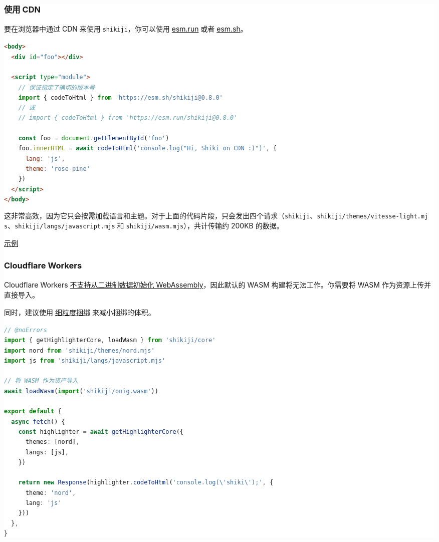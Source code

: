 ### 使用 CDN

要在浏览器中通过 CDN 来使用 `shikiji`，你可以使用 [esm.run](https://esm.run) 或者 [esm.sh](https://esm.sh)。

```html theme:rose-pine
<body>
  <div id="foo"></div>

  <script type="module">
    // 保证指定了确切的版本号
    import { codeToHtml } from 'https://esm.sh/shikiji@0.8.0'
    // 或
    // import { codeToHtml } from 'https://esm.run/shikiji@0.8.0'

    const foo = document.getElementById('foo')
    foo.innerHTML = await codeToHtml('console.log("Hi, Shiki on CDN :)")', {
      lang: 'js',
      theme: 'rose-pine'
    })
  </script>
</body>
```

这非常高效，因为它只会按需加载语言和主题。对于上面的代码片段，只会发出四个请求（`shikiji`、`shikiji/themes/vitesse-light.mjs`、`shikiji/langs/javascript.mjs` 和 `shikiji/wasm.mjs`），共计传输约 200KB 的数据。

[示例](https://jsfiddle.net/rdasqhxu/1/)

### Cloudflare Workers

Cloudflare Workers [不支持从二进制数据初始化 WebAssembly](https://community.cloudflare.com/t/fixed-cloudflare-workers-slow-with-moderate-sized-webassembly-bindings/184668/3)，因此默认的 WASM 构建将无法工作。你需要将 WASM 作为资源上传并直接导入。

同时，建议使用 [细粒度捆绑](#细粒度捆绑) 来减小捆绑的体积。

```ts twoslash theme:nord
// @noErrors
import { getHighlighterCore, loadWasm } from 'shikiji/core'
import nord from 'shikiji/themes/nord.mjs'
import js from 'shikiji/langs/javascript.mjs'

// 将 WASM 作为资产导入
await loadWasm(import('shikiji/onig.wasm'))

export default {
  async fetch() {
    const highlighter = await getHighlighterCore({
      themes: [nord],
      langs: [js],
    })

    return new Response(highlighter.codeToHtml('console.log(\'shiki\');', {
      theme: 'nord',
      lang: 'js'
    }))
  },
}
```
